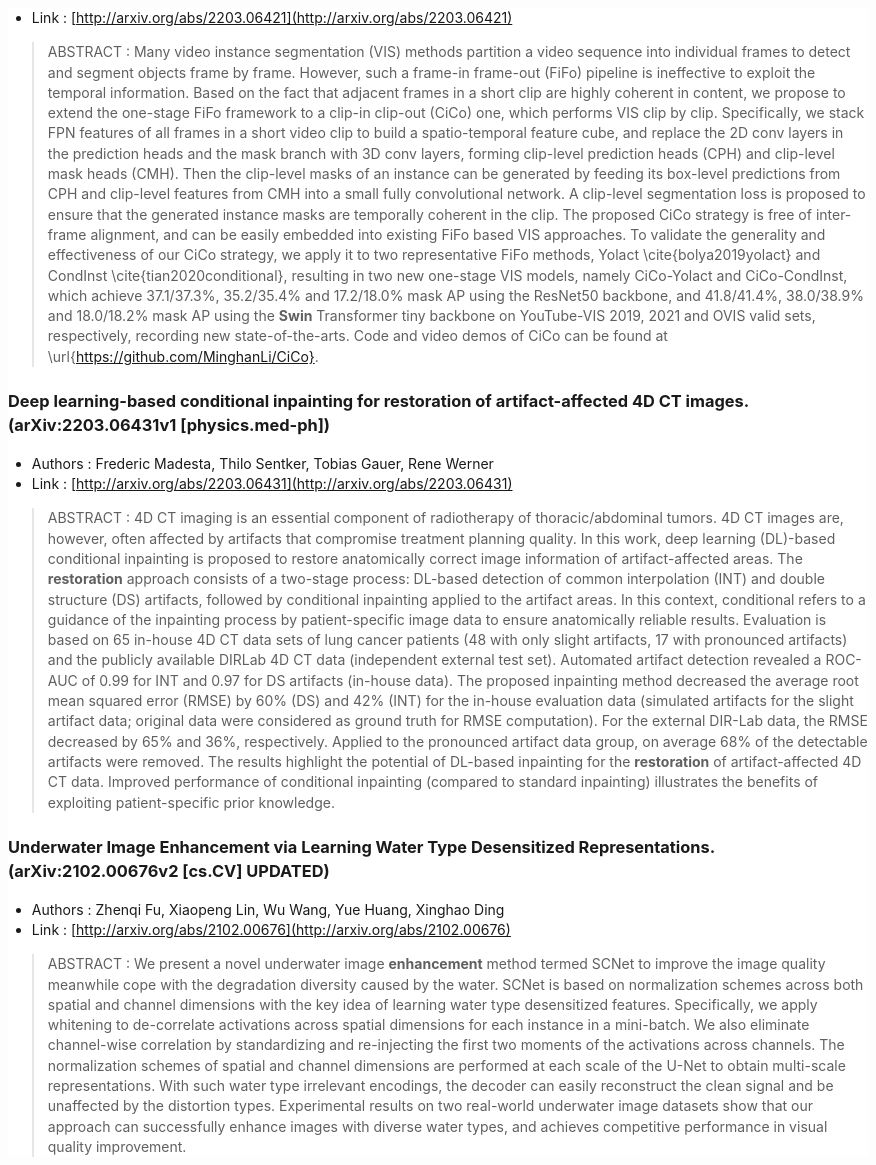 - Link : [http://arxiv.org/abs/2203.06421](http://arxiv.org/abs/2203.06421)
> ABSTRACT  :  Many video instance segmentation (VIS) methods partition a video sequence into individual frames to detect and segment objects frame by frame. However, such a frame-in frame-out (FiFo) pipeline is ineffective to exploit the temporal information. Based on the fact that adjacent frames in a short clip are highly coherent in content, we propose to extend the one-stage FiFo framework to a clip-in clip-out (CiCo) one, which performs VIS clip by clip. Specifically, we stack FPN features of all frames in a short video clip to build a spatio-temporal feature cube, and replace the 2D conv layers in the prediction heads and the mask branch with 3D conv layers, forming clip-level prediction heads (CPH) and clip-level mask heads (CMH). Then the clip-level masks of an instance can be generated by feeding its box-level predictions from CPH and clip-level features from CMH into a small fully convolutional network. A clip-level segmentation loss is proposed to ensure that the generated instance masks are temporally coherent in the clip. The proposed CiCo strategy is free of inter-frame alignment, and can be easily embedded into existing FiFo based VIS approaches. To validate the generality and effectiveness of our CiCo strategy, we apply it to two representative FiFo methods, Yolact \cite{bolya2019yolact} and CondInst \cite{tian2020conditional}, resulting in two new one-stage VIS models, namely CiCo-Yolact and CiCo-CondInst, which achieve 37.1/37.3\%, 35.2/35.4\% and 17.2/18.0\% mask AP using the ResNet50 backbone, and 41.8/41.4\%, 38.0/38.9\% and 18.0/18.2\% mask AP using the **Swin** Transformer tiny backbone on YouTube-VIS 2019, 2021 and OVIS valid sets, respectively, recording new state-of-the-arts. Code and video demos of CiCo can be found at \url{https://github.com/MinghanLi/CiCo}.  
### Deep learning-based conditional inpainting for **restoration** of artifact-affected 4D CT images. (arXiv:2203.06431v1 [physics.med-ph])
- Authors : Frederic Madesta, Thilo Sentker, Tobias Gauer, Rene Werner
- Link : [http://arxiv.org/abs/2203.06431](http://arxiv.org/abs/2203.06431)
> ABSTRACT  :  4D CT imaging is an essential component of radiotherapy of thoracic/abdominal tumors. 4D CT images are, however, often affected by artifacts that compromise treatment planning quality. In this work, deep learning (DL)-based conditional inpainting is proposed to restore anatomically correct image information of artifact-affected areas. The **restoration** approach consists of a two-stage process: DL-based detection of common interpolation (INT) and double structure (DS) artifacts, followed by conditional inpainting applied to the artifact areas. In this context, conditional refers to a guidance of the inpainting process by patient-specific image data to ensure anatomically reliable results. Evaluation is based on 65 in-house 4D CT data sets of lung cancer patients (48 with only slight artifacts, 17 with pronounced artifacts) and the publicly available DIRLab 4D CT data (independent external test set). Automated artifact detection revealed a ROC-AUC of 0.99 for INT and 0.97 for DS artifacts (in-house data). The proposed inpainting method decreased the average root mean squared error (RMSE) by 60% (DS) and 42% (INT) for the in-house evaluation data (simulated artifacts for the slight artifact data; original data were considered as ground truth for RMSE computation). For the external DIR-Lab data, the RMSE decreased by 65% and 36%, respectively. Applied to the pronounced artifact data group, on average 68% of the detectable artifacts were removed. The results highlight the potential of DL-based inpainting for the **restoration** of artifact-affected 4D CT data. Improved performance of conditional inpainting (compared to standard inpainting) illustrates the benefits of exploiting patient-specific prior knowledge.  
### Underwater Image **Enhancement** via Learning Water Type Desensitized Representations. (arXiv:2102.00676v2 [cs.CV] UPDATED)
- Authors : Zhenqi Fu, Xiaopeng Lin, Wu Wang, Yue Huang, Xinghao Ding
- Link : [http://arxiv.org/abs/2102.00676](http://arxiv.org/abs/2102.00676)
> ABSTRACT  :  We present a novel underwater image **enhancement** method termed SCNet to improve the image quality meanwhile cope with the degradation diversity caused by the water. SCNet is based on normalization schemes across both spatial and channel dimensions with the key idea of learning water type desensitized features. Specifically, we apply whitening to de-correlate activations across spatial dimensions for each instance in a mini-batch. We also eliminate channel-wise correlation by standardizing and re-injecting the first two moments of the activations across channels. The normalization schemes of spatial and channel dimensions are performed at each scale of the U-Net to obtain multi-scale representations. With such water type irrelevant encodings, the decoder can easily reconstruct the clean signal and be unaffected by the distortion types. Experimental results on two real-world underwater image datasets show that our approach can successfully enhance images with diverse water types, and achieves competitive performance in visual quality improvement.  